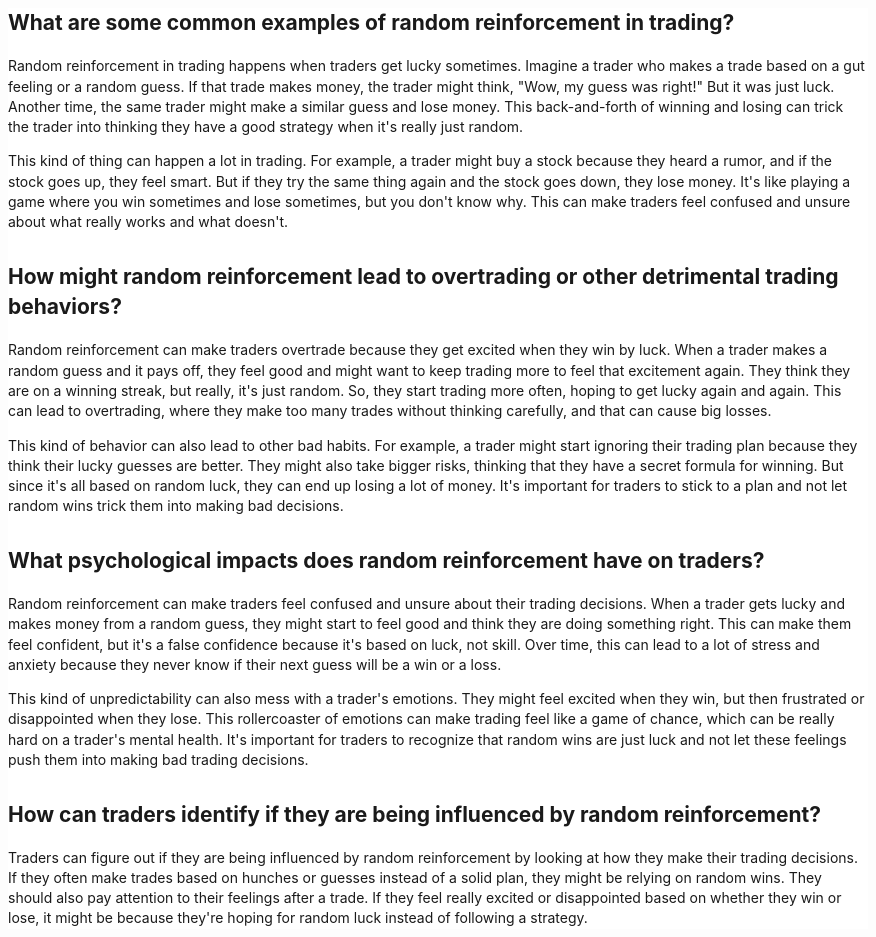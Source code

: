 ## What are some common examples of random reinforcement in trading?

Random reinforcement in trading happens when traders get lucky sometimes. Imagine a trader who makes a trade based on a gut feeling or a random guess. If that trade makes money, the trader might think, "Wow, my guess was right!" But it was just luck. Another time, the same trader might make a similar guess and lose money. This back-and-forth of winning and losing can trick the trader into thinking they have a good strategy when it's really just random.

This kind of thing can happen a lot in trading. For example, a trader might buy a stock because they heard a rumor, and if the stock goes up, they feel smart. But if they try the same thing again and the stock goes down, they lose money. It's like playing a game where you win sometimes and lose sometimes, but you don't know why. This can make traders feel confused and unsure about what really works and what doesn't.

## How might random reinforcement lead to overtrading or other detrimental trading behaviors?

Random reinforcement can make traders overtrade because they get excited when they win by luck. When a trader makes a random guess and it pays off, they feel good and might want to keep trading more to feel that excitement again. They think they are on a winning streak, but really, it's just random. So, they start trading more often, hoping to get lucky again and again. This can lead to overtrading, where they make too many trades without thinking carefully, and that can cause big losses.

This kind of behavior can also lead to other bad habits. For example, a trader might start ignoring their trading plan because they think their lucky guesses are better. They might also take bigger risks, thinking that they have a secret formula for winning. But since it's all based on random luck, they can end up losing a lot of money. It's important for traders to stick to a plan and not let random wins trick them into making bad decisions.

## What psychological impacts does random reinforcement have on traders?

Random reinforcement can make traders feel confused and unsure about their trading decisions. When a trader gets lucky and makes money from a random guess, they might start to feel good and think they are doing something right. This can make them feel confident, but it's a false confidence because it's based on luck, not skill. Over time, this can lead to a lot of stress and anxiety because they never know if their next guess will be a win or a loss.

This kind of unpredictability can also mess with a trader's emotions. They might feel excited when they win, but then frustrated or disappointed when they lose. This rollercoaster of emotions can make trading feel like a game of chance, which can be really hard on a trader's mental health. It's important for traders to recognize that random wins are just luck and not let these feelings push them into making bad trading decisions.

## How can traders identify if they are being influenced by random reinforcement?

Traders can figure out if they are being influenced by random reinforcement by looking at how they make their trading decisions. If they often make trades based on hunches or guesses instead of a solid plan, they might be relying on random wins. They should also pay attention to their feelings after a trade. If they feel really excited or disappointed based on whether they win or lose, it might be because they're hoping for random luck instead of following a strategy.
